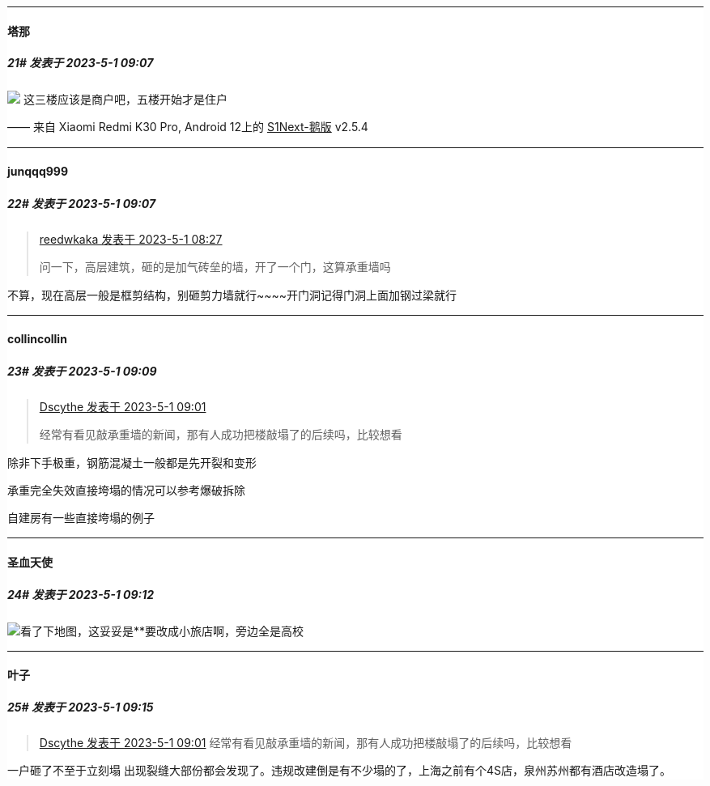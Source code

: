 *****

####  塔那  
##### 21#       发表于 2023-5-1 09:07

<img src="https://p.sda1.dev/11/bfb74817c50fda2d10b3aac7abc4a56b/CMP_20230501090708247.jpg" referrerpolicy="no-referrer">
这三楼应该是商户吧，五楼开始才是住户

—— 来自 Xiaomi Redmi K30 Pro, Android 12上的 [S1Next-鹅版](https://github.com/ykrank/S1-Next/releases) v2.5.4

*****

####  junqqq999  
##### 22#       发表于 2023-5-1 09:07

<blockquote><a href="httphttps://bbs.saraba1st.com/2b/forum.php?mod=redirect&amp;goto=findpost&amp;pid=60680771&amp;ptid=2132577" target="_blank">reedwkaka 发表于 2023-5-1 08:27</a>

问一下，高层建筑，砸的是加气砖垒的墙，开了一个门，这算承重墙吗</blockquote>
不算，现在高层一般是框剪结构，别砸剪力墙就行~~~~开门洞记得门洞上面加钢过梁就行

*****

####  collincollin  
##### 23#       发表于 2023-5-1 09:09

<blockquote><a href="httphttps://bbs.saraba1st.com/2b/forum.php?mod=redirect&amp;goto=findpost&amp;pid=60680947&amp;ptid=2132577" target="_blank">Dscythe 发表于 2023-5-1 09:01</a>

经常有看见敲承重墙的新闻，那有人成功把楼敲塌了的后续吗，比较想看</blockquote>
除非下手极重，钢筋混凝土一般都是先开裂和变形

承重完全失效直接垮塌的情况可以参考爆破拆除

自建房有一些直接垮塌的例子

*****

####  圣血天使  
##### 24#       发表于 2023-5-1 09:12

<img src="https://static.saraba1st.com/image/smiley/face2017/001.png" referrerpolicy="no-referrer">看了下地图，这妥妥是**要改成小旅店啊，旁边全是高校

*****

####  叶子  
##### 25#       发表于 2023-5-1 09:15

<blockquote><a href="httphttps://bbs.saraba1st.com/2b/forum.php?mod=redirect&amp;goto=findpost&amp;pid=60680947&amp;ptid=2132577" target="_blank">Dscythe 发表于 2023-5-1 09:01</a>
经常有看见敲承重墙的新闻，那有人成功把楼敲塌了的后续吗，比较想看</blockquote>
一户砸了不至于立刻塌 出现裂缝大部份都会发现了。违规改建倒是有不少塌的了，上海之前有个4S店，泉州苏州都有酒店改造塌了。
